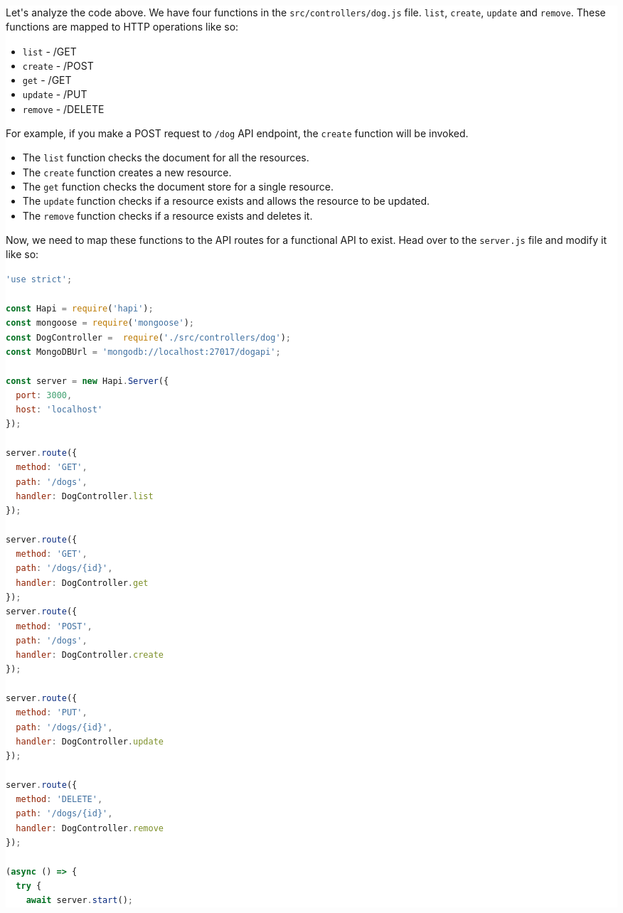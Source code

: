 Let's analyze the code above. We have four functions in the `src/controllers/dog.js` file. `list`, `create`, `update` and `remove`. These functions are mapped to HTTP operations like so:

* `list` - /GET
* `create` - /POST
* `get` - /GET
* `update` - /PUT
* `remove` - /DELETE

For example, if you make a POST request to `/dog` API endpoint, the `create` function will be invoked.

- The `list` function checks the document for all the resources.
- The `create` function creates a new resource.
- The `get` function checks the document store for a single resource.
- The `update` function checks if a resource exists and allows the resource to be updated.
- The `remove` function checks if a resource exists and deletes it.

Now, we need to map these functions to the API routes for a functional API to exist. Head over to the `server.js` file and modify it like so:

```js
'use strict';

const Hapi = require('hapi');
const mongoose = require('mongoose');
const DogController =  require('./src/controllers/dog');
const MongoDBUrl = 'mongodb://localhost:27017/dogapi';

const server = new Hapi.Server({
  port: 3000,
  host: 'localhost'
});

server.route({
  method: 'GET',
  path: '/dogs',
  handler: DogController.list
});

server.route({
  method: 'GET',
  path: '/dogs/{id}',
  handler: DogController.get
});
server.route({
  method: 'POST',
  path: '/dogs',
  handler: DogController.create
});

server.route({
  method: 'PUT',
  path: '/dogs/{id}',
  handler: DogController.update
});

server.route({
  method: 'DELETE',
  path: '/dogs/{id}',
  handler: DogController.remove
});

(async () => {
  try {  
    await server.start();
```
